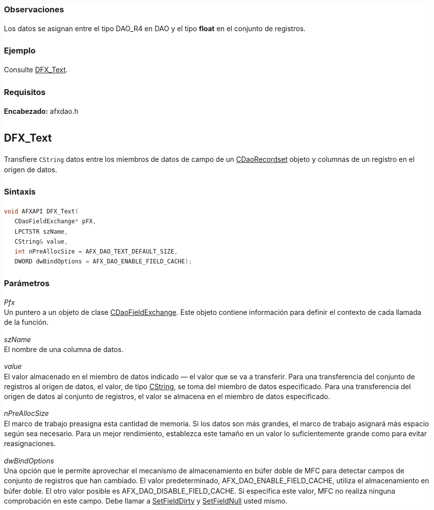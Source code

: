 ### <a name="remarks"></a>Observaciones

Los datos se asignan entre el tipo DAO_R4 en DAO y el tipo **float** en el conjunto de registros.

### <a name="example"></a>Ejemplo

Consulte [DFX_Text](#dfx_text).

### <a name="requirements"></a>Requisitos

**Encabezado:** afxdao.h

## <a name="dfx_text"></a><a name="dfx_text"></a>DFX_Text

Transfiere `CString` datos entre los miembros de datos de campo de un [CDaoRecordset](cdaorecordset-class.md) objeto y columnas de un registro en el origen de datos.

### <a name="syntax"></a>Sintaxis

```cpp
void AFXAPI DFX_Text(
   CDaoFieldExchange* pFX,
   LPCTSTR szName,
   CString& value,
   int nPreAllocSize = AFX_DAO_TEXT_DEFAULT_SIZE,
   DWORD dwBindOptions = AFX_DAO_ENABLE_FIELD_CACHE);
```

### <a name="parameters"></a>Parámetros

*Pfx*<br/>
Un puntero a un objeto de clase [CDaoFieldExchange](cdaofieldexchange-class.md). Este objeto contiene información para definir el contexto de cada llamada de la función.

*szName*<br/>
El nombre de una columna de datos.

*value*<br/>
El valor almacenado en el miembro de datos indicado — el valor que se va a transferir. Para una transferencia del conjunto de registros al origen de datos, el valor, de tipo [CString](../../atl-mfc-shared/reference/cstringt-class.md), se toma del miembro de datos especificado. Para una transferencia del origen de datos al conjunto de registros, el valor se almacena en el miembro de datos especificado.

*nPreAllocSize*<br/>
El marco de trabajo preasigna esta cantidad de memoria. Si los datos son más grandes, el marco de trabajo asignará más espacio según sea necesario. Para un mejor rendimiento, establezca este tamaño en un valor lo suficientemente grande como para evitar reasignaciones.

*dwBindOptions*<br/>
Una opción que le permite aprovechar el mecanismo de almacenamiento en búfer doble de MFC para detectar campos de conjunto de registros que han cambiado. El valor predeterminado, AFX_DAO_ENABLE_FIELD_CACHE, utiliza el almacenamiento en búfer doble. El otro valor posible es AFX_DAO_DISABLE_FIELD_CACHE. Si especifica este valor, MFC no realiza ninguna comprobación en este campo. Debe llamar a [SetFieldDirty](cdaorecordset-class.md#setfielddirty) y [SetFieldNull](cdaorecordset-class.md#setfieldnull) usted mismo.
